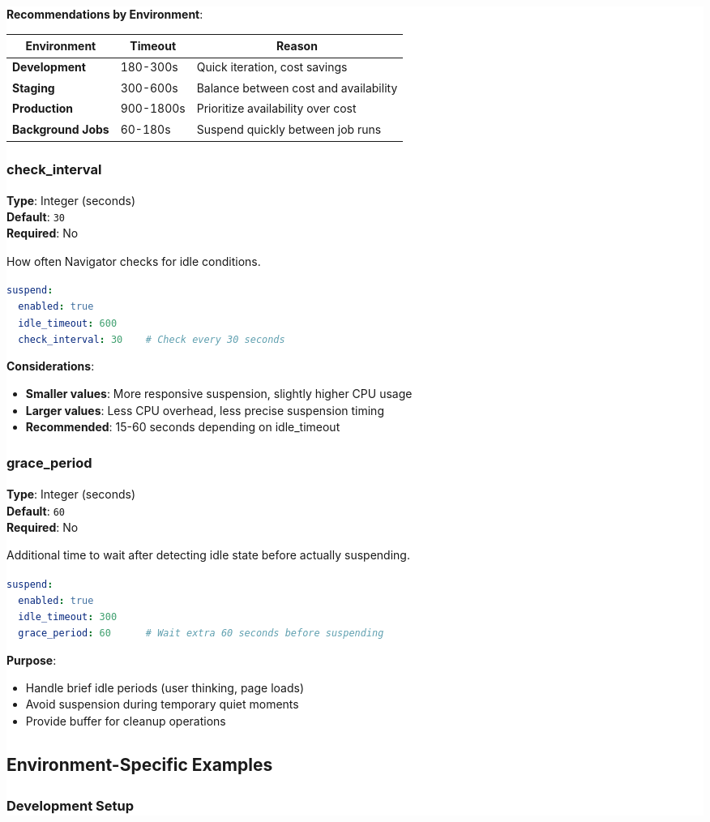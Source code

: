 **Recommendations by Environment**:

| Environment | Timeout | Reason |
|------------|---------|--------|
| **Development** | 180-300s | Quick iteration, cost savings |
| **Staging** | 300-600s | Balance between cost and availability |
| **Production** | 900-1800s | Prioritize availability over cost |
| **Background Jobs** | 60-180s | Suspend quickly between job runs |

### check_interval

**Type**: Integer (seconds)  
**Default**: `30`  
**Required**: No

How often Navigator checks for idle conditions.

```yaml
suspend:
  enabled: true
  idle_timeout: 600
  check_interval: 30    # Check every 30 seconds
```

**Considerations**:
- **Smaller values**: More responsive suspension, slightly higher CPU usage
- **Larger values**: Less CPU overhead, less precise suspension timing
- **Recommended**: 15-60 seconds depending on idle_timeout

### grace_period

**Type**: Integer (seconds)  
**Default**: `60`  
**Required**: No

Additional time to wait after detecting idle state before actually suspending.

```yaml
suspend:
  enabled: true
  idle_timeout: 300
  grace_period: 60      # Wait extra 60 seconds before suspending
```

**Purpose**:
- Handle brief idle periods (user thinking, page loads)
- Avoid suspension during temporary quiet moments
- Provide buffer for cleanup operations

## Environment-Specific Examples

### Development Setup

